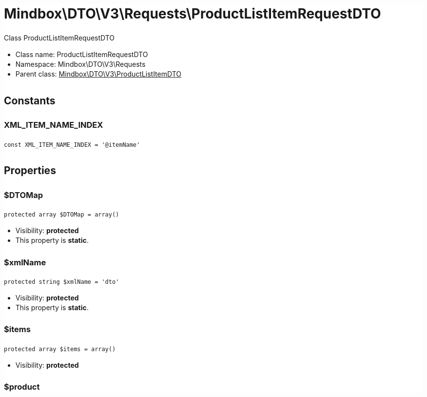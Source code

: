 Mindbox\DTO\V3\Requests\ProductListItemRequestDTO
===============

Class ProductListItemRequestDTO




* Class name: ProductListItemRequestDTO
* Namespace: Mindbox\DTO\V3\Requests
* Parent class: [Mindbox\DTO\V3\ProductListItemDTO](Mindbox-DTO-V3-ProductListItemDTO.md)



Constants
----------


### XML_ITEM_NAME_INDEX

    const XML_ITEM_NAME_INDEX = '@itemName'





Properties
----------


### $DTOMap

    protected array $DTOMap = array()





* Visibility: **protected**
* This property is **static**.


### $xmlName

    protected string $xmlName = 'dto'





* Visibility: **protected**
* This property is **static**.


### $items

    protected array $items = array()





* Visibility: **protected**


### $product
